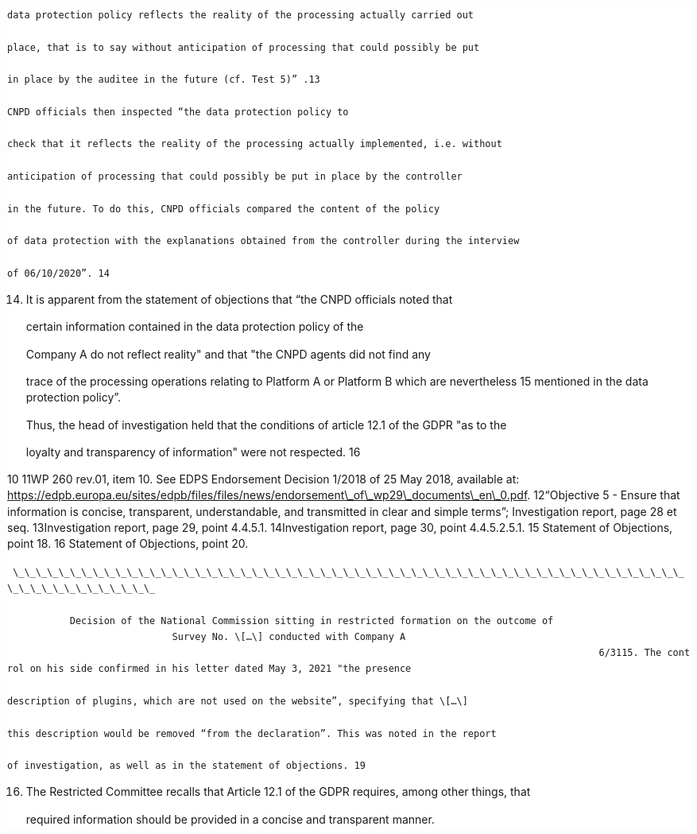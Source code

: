     data protection policy reflects the reality of the processing actually carried out

    place, that is to say without anticipation of processing that could possibly be put

    in place by the auditee in the future (cf. Test 5)” .13

    CNPD officials then inspected “the data protection policy to

    check that it reflects the reality of the processing actually implemented, i.e. without

    anticipation of processing that could possibly be put in place by the controller

    in the future. To do this, CNPD officials compared the content of the policy

    of data protection with the explanations obtained from the controller during the interview

    of 06/10/2020”. 14

14. It is apparent from the statement of objections that “the CNPD officials noted that

    certain information contained in the data protection policy of the

    Company A do not reflect reality" and that "the CNPD agents did not find any

    trace of the processing operations relating to Platform A or Platform B which are nevertheless
                                                                    15
    mentioned in the data protection policy”.

    Thus, the head of investigation held that the conditions of article 12.1 of the GDPR "as to the

    loyalty and transparency of information" were not respected. 16

10
11WP 260 rev.01, item 10.
     See EDPS Endorsement Decision 1/2018 of 25 May 2018, available at:
https://edpb.europa.eu/sites/edpb/files/files/news/endorsement\_of\_wp29\_documents\_en\_0.pdf.
12“Objective 5 - Ensure that information is concise, transparent, understandable, and transmitted in
clear and simple terms”; Investigation report, page 28 et seq.
13Investigation report, page 29, point 4.4.5.1.
14Investigation report, page 30, point 4.4.5.2.5.1.
15 Statement of Objections, point 18.
16 Statement of Objections, point 20.

     \_\_\_\_\_\_\_\_\_\_\_\_\_\_\_\_\_\_\_\_\_\_\_\_\_\_\_\_\_\_\_\_\_\_\_\_\_\_\_\_\_\_\_\_\_\_\_\_\_\_\_\_\_\_\_\_\_\_\_\_\_\_\_\_\_\_\_\_\_\_\_\_

               Decision of the National Commission sitting in restricted formation on the outcome of
                                 Survey No. \[…\] conducted with Company A
                                                                                                            6/3115. The control on his side confirmed in his letter dated May 3, 2021 "the presence

    description of plugins, which are not used on the website”, specifying that \[…\]

    this description would be removed “from the declaration”. This was noted in the report

    of investigation, as well as in the statement of objections. 19

16. The Restricted Committee recalls that Article 12.1 of the GDPR requires, among other things, that

    required information should be provided in a concise and transparent manner.
